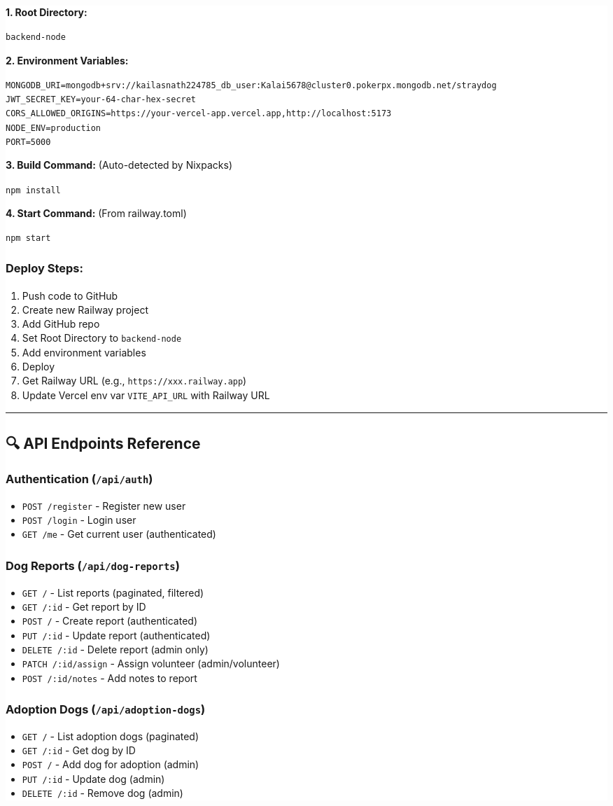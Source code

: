 **1. Root Directory:**
```
backend-node
```

**2. Environment Variables:**
```env
MONGODB_URI=mongodb+srv://kailasnath224785_db_user:Kalai5678@cluster0.pokerpx.mongodb.net/straydog
JWT_SECRET_KEY=your-64-char-hex-secret
CORS_ALLOWED_ORIGINS=https://your-vercel-app.vercel.app,http://localhost:5173
NODE_ENV=production
PORT=5000
```

**3. Build Command:** (Auto-detected by Nixpacks)
```
npm install
```

**4. Start Command:** (From railway.toml)
```
npm start
```

### **Deploy Steps:**
1. Push code to GitHub
2. Create new Railway project
3. Add GitHub repo
4. Set Root Directory to `backend-node`
5. Add environment variables
6. Deploy
7. Get Railway URL (e.g., `https://xxx.railway.app`)
8. Update Vercel env var `VITE_API_URL` with Railway URL

---

## 🔍 **API Endpoints Reference**

### **Authentication (`/api/auth`)**
- `POST /register` - Register new user
- `POST /login` - Login user
- `GET /me` - Get current user (authenticated)

### **Dog Reports (`/api/dog-reports`)**
- `GET /` - List reports (paginated, filtered)
- `GET /:id` - Get report by ID
- `POST /` - Create report (authenticated)
- `PUT /:id` - Update report (authenticated)
- `DELETE /:id` - Delete report (admin only)
- `PATCH /:id/assign` - Assign volunteer (admin/volunteer)
- `POST /:id/notes` - Add notes to report

### **Adoption Dogs (`/api/adoption-dogs`)**
- `GET /` - List adoption dogs (paginated)
- `GET /:id` - Get dog by ID
- `POST /` - Add dog for adoption (admin)
- `PUT /:id` - Update dog (admin)
- `DELETE /:id` - Remove dog (admin)
